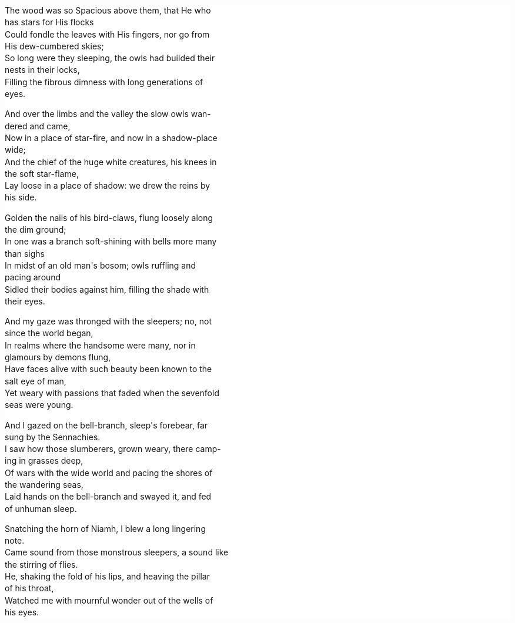 The wood was so Spacious above them, that He who  
has stars for His flocks  
Could fondle the leaves with His fingers, nor go from  
His dew-cumbered skies;  
So long were they sleeping, the owls had builded their  
nests in their locks,  
Filling the fibrous dimness with long generations of  
eyes.  
  
And over the limbs and the valley the slow owls wan-  
dered and came,  
Now in a place of star-fire, and now in a shadow-place  
wide;  
And the chief of the huge white creatures, his knees in  
the soft star-flame,  
Lay loose in a place of shadow:  we drew the reins by  
his side.  
  
Golden the nails of his bird-claws, flung loosely along  
the dim ground;  
In one was a branch soft-shining with bells more many  
than sighs  
In midst of an old man's bosom; owls ruffling and  
pacing around  
Sidled their bodies against him, filling the shade with  
their eyes.  
  
And my gaze was thronged with the sleepers; no, not  
since the world began,  
In realms where the handsome were many, nor in  
glamours by demons flung,  
Have faces alive with such beauty been known to the  
salt eye of man,  
Yet weary with passions that faded when the sevenfold  
seas were young.  
  
And I gazed on the bell-branch, sleep's forebear, far  
sung by the Sennachies.  
I saw how those slumberers, grown weary, there camp-  
ing in grasses deep,  
Of wars with the wide world and pacing the shores of  
the wandering seas,  
Laid hands on the bell-branch and swayed it, and fed  
of unhuman sleep.  
  
Snatching the horn of Niamh, I blew a long lingering  
note.  
Came sound from those monstrous sleepers, a sound like  
the stirring of flies.  
He, shaking the fold of his lips, and heaving the pillar  
of his throat,  
Watched me with mournful wonder out of the wells of  
his eyes.  
  